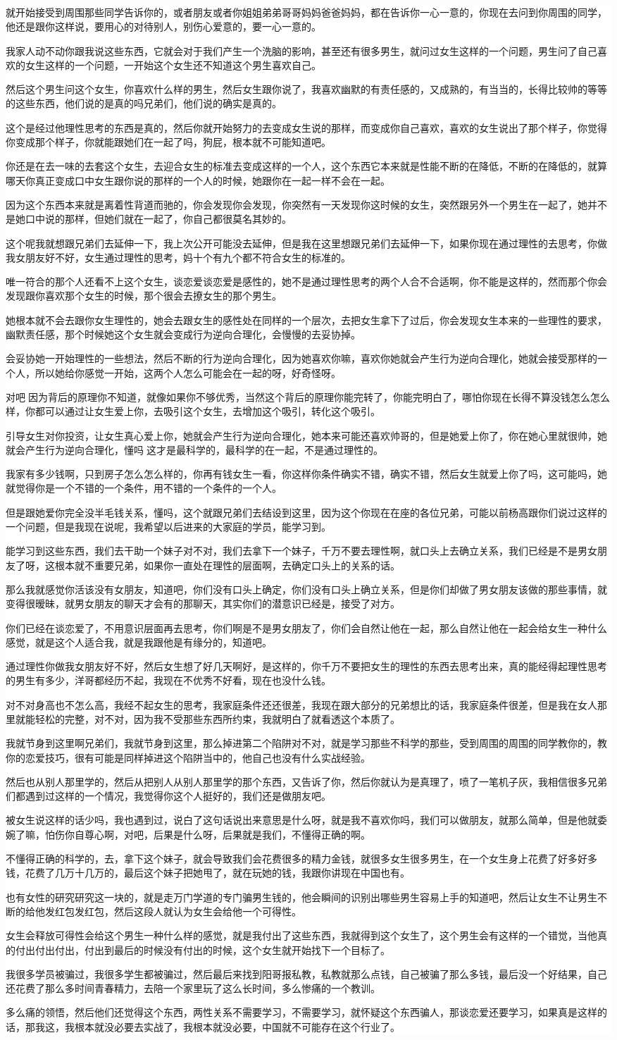 就开始接受到周围那些同学告诉你的，或者朋友或者你姐姐弟弟哥哥妈妈爸爸妈妈，都在告诉你一心一意的，你现在去问到你周围的同学，他还是跟你这样说，要用心的对待别人，别伤心爱意的，要一心一意的。

我家人动不动你跟我说这些东西，它就会对于我们产生一个洗脑的影响，甚至还有很多男生，就问过女生这样的一个问题，男生问了自己喜欢的女生这样的一个问题，一开始这个女生还不知道这个男生喜欢自己。

然后这个男生问这个女生，你喜欢什么样的男生，然后女生跟你说了，我喜欢幽默的有责任感的，又成熟的，有当当的，长得比较帅的等等的这些东西，他们说的是真的吗兄弟们，他们说的确实是真的。

这个是经过他理性思考的东西是真的，然后你就开始努力的去变成女生说的那样，而变成你自己喜欢，喜欢的女生说出了那个样子，你觉得你变成那个样子，你就能跟她们在一起了吗，狗屁，根本就不可能知道吧。

你还是在去一味的去套这个女生，去迎合女生的标准去变成这样的一个人，这个东西它本来就是性能不断的在降低，不断的在降低的，就算哪天你真正变成口中女生跟你说的那样的一个人的时候，她跟你在一起一样不会在一起。

因为这个东西本来就是离着性背道而驰的，你会发现你会发现，你突然有一天发现你这时候的女生，突然跟另外一个男生在一起了，她并不是她口中说的那样，但她们就在一起了，你自己都很莫名其妙的。

这个呢我就想跟兄弟们去延伸一下，我上次公开可能没去延伸，但是我在这里想跟兄弟们去延伸一下，如果你现在通过理性的去思考，你做我女朋友好不好，女生通过理性的思考，妈十个有九个都不符合女生的标准的。

唯一符合的那个人还看不上这个女生，谈恋爱谈恋爱是感性的，她不是通过理性思考的两个人合不合适啊，你不能是这样的，然而那个你会发现跟你喜欢那个女生的时候，那个很会去撩女生的那个男生。

她根本就不会去跟你女生理性的，她会去跟女生的感性处在同样的一个层次，去把女生拿下了过后，你会发现女生本来的一些理性的要求，幽默责任感，那个时候她这个女生就会变成行为逆向合理化，会慢慢的去妥协掉。

会妥协她一开始理性的一些想法，然后不断的行为逆向合理化，因为她喜欢你嘛，喜欢你她就会产生行为逆向合理化，她就会接受那样的一个人，所以她给你感觉一开始，这两个人怎么可能会在一起的呀，好奇怪呀。

对吧 因为背后的原理你不知道，就像如果你不够优秀，当然这个背后的原理你能完转了，你能完明白了，哪怕你现在长得不算没钱怎么怎么样，你都可以通过让女生爱上你，去吸引这个女生，去增加这个吸引，转化这个吸引。

引导女生对你投资，让女生真心爱上你，她就会产生行为逆向合理化，她本来可能还喜欢帅哥的，但是她爱上你了，你在她心里就很帅，她就会产生行为逆向合理化，懂吗 这才是最科学的，最科学的在一起，不是通过理性的。

我家有多少钱啊，只到房子怎么怎么样的，你再有钱女生一看，你这样你条件确实不错，确实不错，然后女生就爱上你了吗，这可能吗，她就觉得你是一个不错的一个条件，用不错的一个条件的一个人。

但是跟她爱你完全没半毛钱关系，懂吗，这个就跟兄弟们去结设到这里，因为这个你现在在座的各位兄弟，可能以前杨高跟你们说过这样的一个问题，但是我现在说呢，我希望以后进来的大家庭的学员，能学习到。

能学习到这些东西，我们去干助一个妹子对不对，我们去拿下一个妹子，千万不要去理性啊，就口头上去确立关系，我们已经是不是男女朋友了呀，这根本就不重要兄弟，如果你一直处在理性的层面啊，去确定口头上的关系的话。

那么我就感觉你活该没有女朋友，知道吧，你们没有口头上确定，你们没有口头上确立关系，但是你们却做了男女朋友该做的那些事情，就变得很暧昧，就男女朋友的聊天才会有的那聊天，其实你们的潜意识已经是，接受了对方。

你们已经在谈恋爱了，不用意识层面再去思考，你们啊是不是男女朋友了，你们会自然让他在一起，那么自然让他在一起会给女生一种什么感觉，就是这个人适合我，就是我跟他是有缘分的，知道吧。

通过理性你做我女朋友好不好，然后女生想了好几天啊好，是这样的，你千万不要把女生的理性的东西去思考出来，真的能经得起理性思考的男生有多少，洋哥都经历不起，我现在不优秀不好看，现在也没什么钱。

对不对身高也不怎么高，我经不起女生的思考，我家庭条件还还很差，我现在跟大部分的兄弟想比的话，我家庭条件很差，但是我在女人那里就能轻松的完整，对不对，因为我不受那些东西所约束，我就明白了就看透这个本质了。

我就节身到这里啊兄弟们，我就节身到这里，那么掉进第二个陷阱对不对，就是学习那些不科学的那些，受到周围的周围的同学教你的，教你的恋爱技巧，很有可能是同样掉进这个陷阱当中的，他自己也没有什么实战经验。

然后也从别人那里学的，然后从把别人从别人那里学的那个东西，又告诉了你，然后你就认为是真理了，喷了一笔机子灰，我相信很多兄弟们都遇到过这样的一个情况，我觉得你这个人挺好的，我们还是做朋友吧。

被女生说这样的话少吗，我也遇到过，说白了这句话说出来意思是什么呀，就是我不喜欢你吗，我们可以做朋友，就那么简单，但是他就委婉了嘛，怕伤你自尊心啊，对吧，后果是什么呀，后果就是我们，不懂得正确的啊。

不懂得正确的科学的，去，拿下这个妹子，就会导致我们会花费很多的精力金钱，就很多女生很多男生，在一个女生身上花费了好多好多钱，花费了几万十几万的，最后这个妹子把她甩了，就在玩她的钱，我跟你讲现在中国也有。

也有女性的研究研究这一块的，就是走万门学道的专门骗男生钱的，他会瞬间的识别出哪些男生容易上手的知道吧，然后让女生不让男生不断的给他发红包发红包，然后这段人就认为女生会给他一个可得性。

女生会释放可得性会给这个男生一种什么样的感觉，就是我付出了这些东西，我就得到这个女生了，这个男生会有这样的一个错觉，当他真的付出付出付出，付出到最后的时候没有付出的时候，这个女生就开始找下一个目标了。

我很多学员被骗过，我很多学生都被骗过，然后最后来找到阳哥报私教，私教就那么点钱，自己被骗了那么多钱，最后没一个好结果，自己还花费了那么多时间青春精力，去陪一个家里玩了这么长时间，多么惨痛的一个教训。

多么痛的领悟，然后他们还觉得这个东西，两性关系不需要学习，不需要学习，就怀疑这个东西骗人，那谈恋爱还要学习，如果真是这样的话，那我这，我根本就没必要去实战了，我根本就没必要，中国就不可能存在这个行业了。

